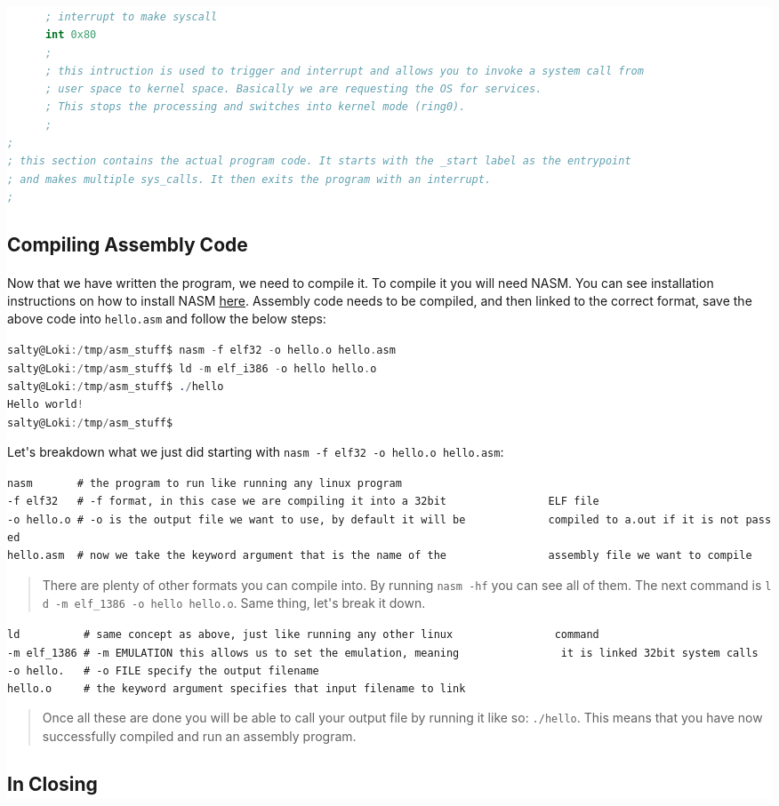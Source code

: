 ```nasm
	  ; interrupt to make syscall  
	  int 0x80
	  ;
	  ; this intruction is used to trigger and interrupt and allows you to invoke a system call from 
	  ; user space to kernel space. Basically we are requesting the OS for services.
	  ; This stops the processing and switches into kernel mode (ring0).
	  ;
;
; this section contains the actual program code. It starts with the _start label as the entrypoint
; and makes multiple sys_calls. It then exits the program with an interrupt.
;
```

## Compiling Assembly Code

Now that we have written the program, we need to compile it. To compile it you will need NASM. You can see installation instructions on how to install NASM [here](https://www.nasm.us/). Assembly code needs to be compiled, and then linked to the correct format, save the above code into `hello.asm` and follow the below steps:

```nasm
salty@Loki:/tmp/asm_stuff$ nasm -f elf32 -o hello.o hello.asm
salty@Loki:/tmp/asm_stuff$ ld -m elf_i386 -o hello hello.o
salty@Loki:/tmp/asm_stuff$ ./hello
Hello world!
salty@Loki:/tmp/asm_stuff$
```

Let's breakdown what we just did starting with `nasm -f elf32 -o hello.o hello.asm`:

```
nasm       # the program to run like running any linux program
-f elf32   # -f format, in this case we are compiling it into a 32bit                ELF file
-o hello.o # -o is the output file we want to use, by default it will be             compiled to a.out if it is not passed
hello.asm  # now we take the keyword argument that is the name of the                assembly file we want to compile
```

> There are plenty of other formats you can compile into. By running `nasm -hf` you can see all of them. The next command is `ld -m elf_1386 -o hello hello.o`. Same thing, let's break it down. 

```
ld          # same concept as above, just like running any other linux                command
-m elf_1386 # -m EMULATION this allows us to set the emulation, meaning                it is linked 32bit system calls
-o hello.   # -o FILE specify the output filename
hello.o     # the keyword argument specifies that input filename to link
```

> Once all these are done you will be able to call your output file by running it like so: `./hello`. This means that you have now successfully compiled and run an assembly program.

## In Closing
